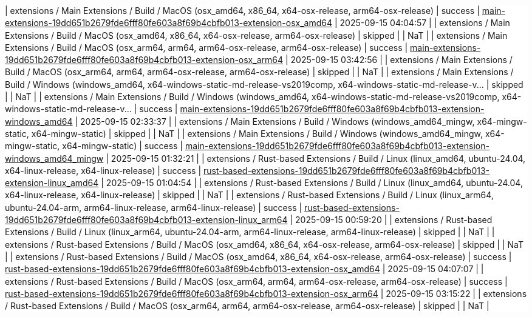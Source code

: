 | extensions / Main Extensions / Build / MacOS (osx_amd64, x86_64, x64-osx-release, arm64-osx-release)                                              | success      | [main-extensions-19dd651b2679fde6fff80fe603a8f69b4cbfb013-extension-osx_amd64](https://github.com/duckdb/duckdb/actions/runs/17718938775/artifacts/4008977359)           | 2025-09-15 04:04:57 |
| extensions / Main Extensions / Build / MacOS (osx_amd64, x86_64, x64-osx-release, arm64-osx-release)                                              | skipped      |                                                                                                                                                                          | NaT                 |
| extensions / Main Extensions / Build / MacOS (osx_arm64, arm64, arm64-osx-release, arm64-osx-release)                                             | success      | [main-extensions-19dd651b2679fde6fff80fe603a8f69b4cbfb013-extension-osx_arm64](https://github.com/duckdb/duckdb/actions/runs/17718938775/artifacts/4008889925)           | 2025-09-15 03:42:56 |
| extensions / Main Extensions / Build / MacOS (osx_arm64, arm64, arm64-osx-release, arm64-osx-release)                                             | skipped      |                                                                                                                                                                          | NaT                 |
| extensions / Main Extensions / Build / Windows (windows_amd64, x64-windows-static-md-release-vs2019comp, x64-windows-static-md-release-v...       | skipped      |                                                                                                                                                                          | NaT                 |
| extensions / Main Extensions / Build / Windows (windows_amd64, x64-windows-static-md-release-vs2019comp, x64-windows-static-md-release-v...       | success      | [main-extensions-19dd651b2679fde6fff80fe603a8f69b4cbfb013-extension-windows_amd64](https://github.com/duckdb/duckdb/actions/runs/17718938775/artifacts/4008595768)       | 2025-09-15 02:33:37 |
| extensions / Main Extensions / Build / Windows (windows_amd64_mingw, x64-mingw-static, x64-mingw-static)                                          | skipped      |                                                                                                                                                                          | NaT                 |
| extensions / Main Extensions / Build / Windows (windows_amd64_mingw, x64-mingw-static, x64-mingw-static)                                          | success      | [main-extensions-19dd651b2679fde6fff80fe603a8f69b4cbfb013-extension-windows_amd64_mingw](https://github.com/duckdb/duckdb/actions/runs/17718938775/artifacts/4008370278) | 2025-09-15 01:32:21 |
| extensions / Rust-based Extensions / Build / Linux (linux_amd64, ubuntu-24.04, x64-linux-release, x64-linux-release)                              | success      | [rust-based-extensions-19dd651b2679fde6fff80fe603a8f69b4cbfb013-extension-linux_amd64](https://github.com/duckdb/duckdb/actions/runs/17718938775/artifacts/4008280008)   | 2025-09-15 01:04:54 |
| extensions / Rust-based Extensions / Build / Linux (linux_amd64, ubuntu-24.04, x64-linux-release, x64-linux-release)                              | skipped      |                                                                                                                                                                          | NaT                 |
| extensions / Rust-based Extensions / Build / Linux (linux_arm64, ubuntu-24.04-arm, arm64-linux-release, arm64-linux-release)                      | success      | [rust-based-extensions-19dd651b2679fde6fff80fe603a8f69b4cbfb013-extension-linux_arm64](https://github.com/duckdb/duckdb/actions/runs/17718938775/artifacts/4008262452)   | 2025-09-15 00:59:20 |
| extensions / Rust-based Extensions / Build / Linux (linux_arm64, ubuntu-24.04-arm, arm64-linux-release, arm64-linux-release)                      | skipped      |                                                                                                                                                                          | NaT                 |
| extensions / Rust-based Extensions / Build / MacOS (osx_amd64, x86_64, x64-osx-release, arm64-osx-release)                                        | skipped      |                                                                                                                                                                          | NaT                 |
| extensions / Rust-based Extensions / Build / MacOS (osx_amd64, x86_64, x64-osx-release, arm64-osx-release)                                        | success      | [rust-based-extensions-19dd651b2679fde6fff80fe603a8f69b4cbfb013-extension-osx_amd64](https://github.com/duckdb/duckdb/actions/runs/17718938775/artifacts/4008988505)     | 2025-09-15 04:07:07 |
| extensions / Rust-based Extensions / Build / MacOS (osx_arm64, arm64, arm64-osx-release, arm64-osx-release)                                       | success      | [rust-based-extensions-19dd651b2679fde6fff80fe603a8f69b4cbfb013-extension-osx_arm64](https://github.com/duckdb/duckdb/actions/runs/17718938775/artifacts/4008770326)     | 2025-09-15 03:15:22 |
| extensions / Rust-based Extensions / Build / MacOS (osx_arm64, arm64, arm64-osx-release, arm64-osx-release)                                       | skipped      |                                                                                                                                                                          | NaT                 |